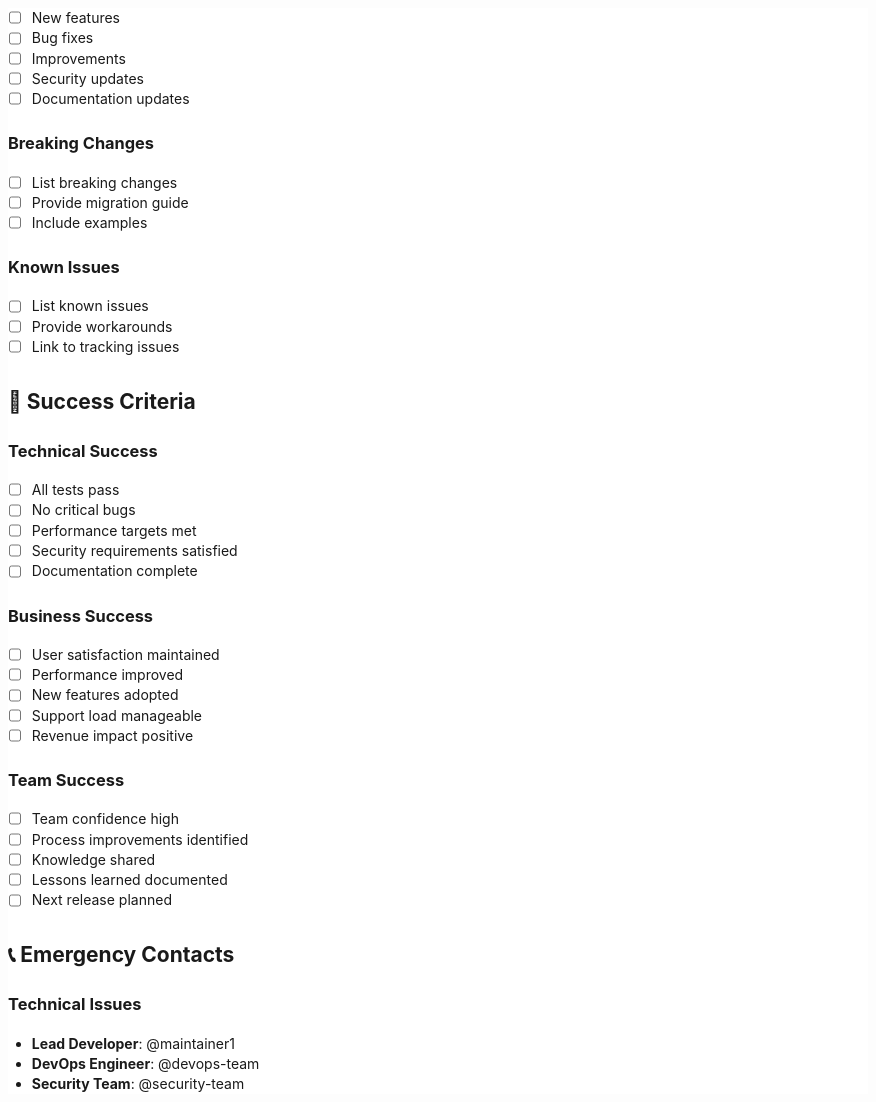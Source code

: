 - [ ] New features
- [ ] Bug fixes
- [ ] Improvements
- [ ] Security updates
- [ ] Documentation updates

### Breaking Changes

- [ ] List breaking changes
- [ ] Provide migration guide
- [ ] Include examples

### Known Issues

- [ ] List known issues
- [ ] Provide workarounds
- [ ] Link to tracking issues

## 🎯 Success Criteria

### Technical Success

- [ ] All tests pass
- [ ] No critical bugs
- [ ] Performance targets met
- [ ] Security requirements satisfied
- [ ] Documentation complete

### Business Success

- [ ] User satisfaction maintained
- [ ] Performance improved
- [ ] New features adopted
- [ ] Support load manageable
- [ ] Revenue impact positive

### Team Success

- [ ] Team confidence high
- [ ] Process improvements identified
- [ ] Knowledge shared
- [ ] Lessons learned documented
- [ ] Next release planned

## 📞 Emergency Contacts

### Technical Issues

- **Lead Developer**: @maintainer1
- **DevOps Engineer**: @devops-team
- **Security Team**: @security-team
